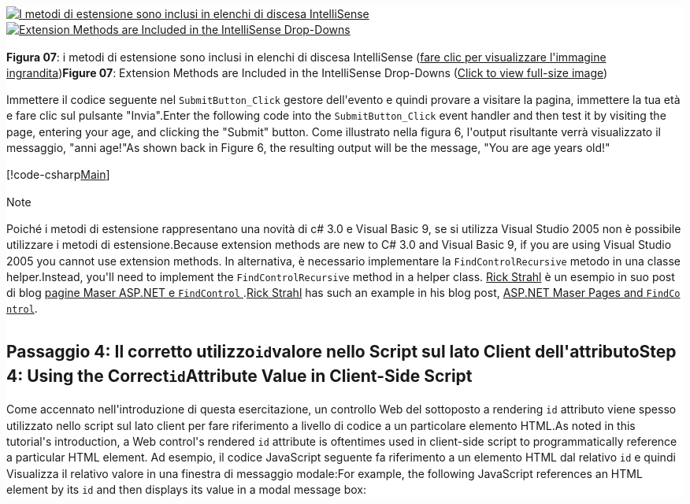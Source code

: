 
<span data-ttu-id="1c1a8-268">[![I metodi di estensione sono inclusi in elenchi di discesa IntelliSense](control-id-naming-in-content-pages-cs/_static/image14.png)](control-id-naming-in-content-pages-cs/_static/image13.png)</span><span class="sxs-lookup"><span data-stu-id="1c1a8-268">[![Extension Methods are Included in the IntelliSense Drop-Downs](control-id-naming-in-content-pages-cs/_static/image14.png)](control-id-naming-in-content-pages-cs/_static/image13.png)</span></span>

<span data-ttu-id="1c1a8-269">**Figura 07**: i metodi di estensione sono inclusi in elenchi di discesa IntelliSense ([fare clic per visualizzare l'immagine ingrandita](control-id-naming-in-content-pages-cs/_static/image15.png))</span><span class="sxs-lookup"><span data-stu-id="1c1a8-269">**Figure 07**: Extension Methods are Included in the IntelliSense Drop-Downs  ([Click to view full-size image](control-id-naming-in-content-pages-cs/_static/image15.png))</span></span>


<span data-ttu-id="1c1a8-270">Immettere il codice seguente nel `SubmitButton_Click` gestore dell'evento e quindi provare a visitare la pagina, immettere la tua età e fare clic sul pulsante "Invia".</span><span class="sxs-lookup"><span data-stu-id="1c1a8-270">Enter the following code into the `SubmitButton_Click` event handler and then test it by visiting the page, entering your age, and clicking the "Submit" button.</span></span> <span data-ttu-id="1c1a8-271">Come illustrato nella figura 6, l'output risultante verrà visualizzato il messaggio, "anni age!"</span><span class="sxs-lookup"><span data-stu-id="1c1a8-271">As shown back in Figure 6, the resulting output will be the message, "You are age years old!"</span></span>


[!code-csharp[Main](control-id-naming-in-content-pages-cs/samples/sample13.cs)]

> [!NOTE]
> <span data-ttu-id="1c1a8-272">Poiché i metodi di estensione rappresentano una novità di c# 3.0 e Visual Basic 9, se si utilizza Visual Studio 2005 non è possibile utilizzare i metodi di estensione.</span><span class="sxs-lookup"><span data-stu-id="1c1a8-272">Because extension methods are new to C# 3.0 and Visual Basic 9, if you are using Visual Studio 2005 you cannot use extension methods.</span></span> <span data-ttu-id="1c1a8-273">In alternativa, è necessario implementare la `FindControlRecursive` metodo in una classe helper.</span><span class="sxs-lookup"><span data-stu-id="1c1a8-273">Instead, you'll need to implement the `FindControlRecursive` method in a helper class.</span></span> <span data-ttu-id="1c1a8-274">[Rick Strahl](http://www.west-wind.com/WebLog/default.aspx) è un esempio in suo post di blog [pagine Maser ASP.NET e `FindControl` ](http://www.west-wind.com/WebLog/posts/5127.aspx).</span><span class="sxs-lookup"><span data-stu-id="1c1a8-274">[Rick Strahl](http://www.west-wind.com/WebLog/default.aspx) has such an example in his blog post, [ASP.NET Maser Pages and `FindControl`](http://www.west-wind.com/WebLog/posts/5127.aspx).</span></span>


## <a name="step-4-using-the-correctidattribute-value-in-client-side-script"></a><span data-ttu-id="1c1a8-275">Passaggio 4: Il corretto utilizzo`id`valore nello Script sul lato Client dell'attributo</span><span class="sxs-lookup"><span data-stu-id="1c1a8-275">Step 4: Using the Correct`id`Attribute Value in Client-Side Script</span></span>

<span data-ttu-id="1c1a8-276">Come accennato nell'introduzione di questa esercitazione, un controllo Web del sottoposto a rendering `id` attributo viene spesso utilizzato nello script sul lato client per fare riferimento a livello di codice a un particolare elemento HTML.</span><span class="sxs-lookup"><span data-stu-id="1c1a8-276">As noted in this tutorial's introduction, a Web control's rendered `id` attribute is oftentimes used in client-side script to programmatically reference a particular HTML element.</span></span> <span data-ttu-id="1c1a8-277">Ad esempio, il codice JavaScript seguente fa riferimento a un elemento HTML dal relativo `id` e quindi Visualizza il relativo valore in una finestra di messaggio modale:</span><span class="sxs-lookup"><span data-stu-id="1c1a8-277">For example, the following JavaScript references an HTML element by its `id` and then displays its value in a modal message box:</span></span>
